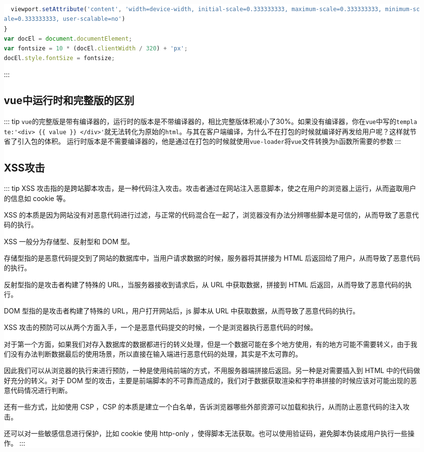   ```js
    viewport.setAttribute('content', 'width=device-width, initial-scale=0.333333333, maximum-scale=0.333333333, minimum-scale=0.333333333, user-scalable=no')
  }
  var docEl = document.documentElement;
  var fontsize = 10 * (docEl.clientWidth / 320) + 'px';
  docEl.style.fontSize = fontsize;
  ```
:::

## vue中运行时和完整版的区别
::: tip
`vue`的完整版是带有编译器的，运行时的版本是不带编译器的，相比完整版体积减小了30%。如果没有编译器，你在`vue`中写的`template:'<div> {{ value }} </div>'`就无法转化为原始的`html`。与其在客户端编译，为什么不在打包的时候就编译好再发给用户呢？这样就节省了引入包的体积。
运行时版本是不需要编译器的，他是通过在打包的时候就使用`vue-loader`将`vue`文件转换为`h`函数所需要的参数
:::

## XSS攻击
::: tip
XSS 攻击指的是跨站脚本攻击，是一种代码注入攻击。攻击者通过在网站注入恶意脚本，使之在用户的浏览器上运行，从而盗取用户的信息如 cookie 等。

XSS 的本质是因为网站没有对恶意代码进行过滤，与正常的代码混合在一起了，浏览器没有办法分辨哪些脚本是可信的，从而导致了恶意代码的执行。

XSS 一般分为存储型、反射型和 DOM 型。

存储型指的是恶意代码提交到了网站的数据库中，当用户请求数据的时候，服务器将其拼接为 HTML 后返回给了用户，从而导致了恶意代码的执行。

反射型指的是攻击者构建了特殊的 URL，当服务器接收到请求后，从 URL 中获取数据，拼接到 HTML 后返回，从而导致了恶意代码的执行。

DOM 型指的是攻击者构建了特殊的 URL，用户打开网站后，js 脚本从 URL 中获取数据，从而导致了恶意代码的执行。

XSS 攻击的预防可以从两个方面入手，一个是恶意代码提交的时候，一个是浏览器执行恶意代码的时候。

对于第一个方面，如果我们对存入数据库的数据都进行的转义处理，但是一个数据可能在多个地方使用，有的地方可能不需要转义，由于我们没有办法判断数据最后的使用场景，所以直接在输入端进行恶意代码的处理，其实是不太可靠的。

因此我们可以从浏览器的执行来进行预防，一种是使用纯前端的方式，不用服务器端拼接后返回。另一种是对需要插入到 HTML 中的代码做好充分的转义。对于 DOM 型的攻击，主要是前端脚本的不可靠而造成的，我们对于数据获取渲染和字符串拼接的时候应该对可能出现的恶意代码情况进行判断。

还有一些方式，比如使用 CSP ，CSP 的本质是建立一个白名单，告诉浏览器哪些外部资源可以加载和执行，从而防止恶意代码的注入攻击。

还可以对一些敏感信息进行保护，比如 cookie 使用 http-only ，使得脚本无法获取。也可以使用验证码，避免脚本伪装成用户执行一些操作。
:::

